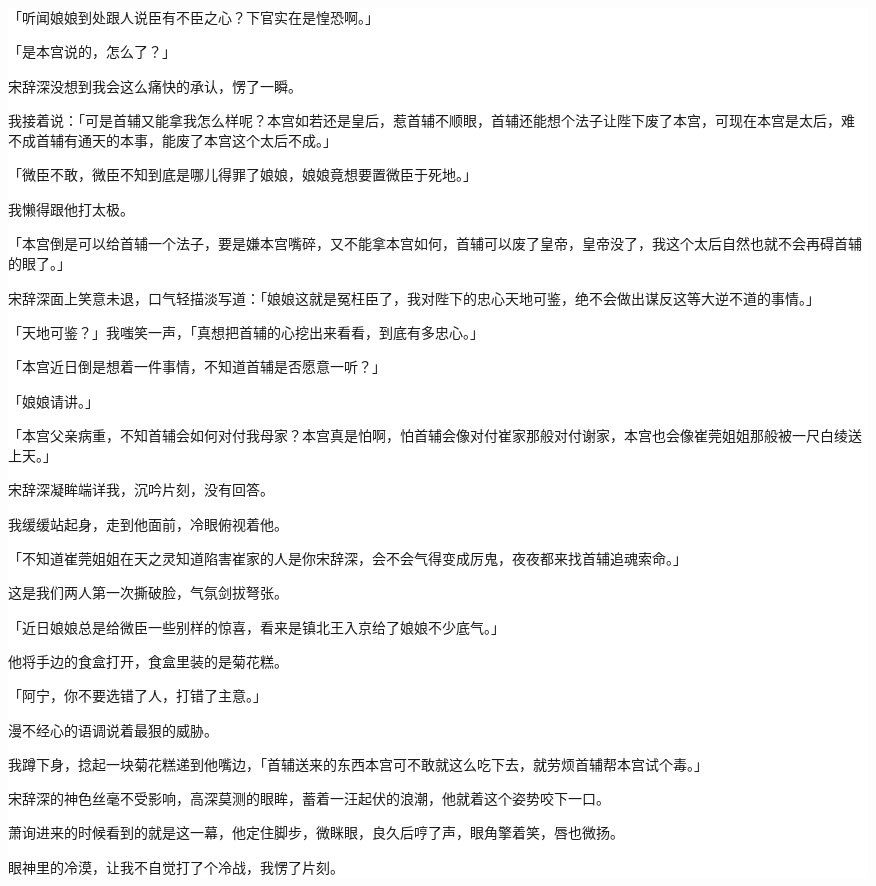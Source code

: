 
「听闻娘娘到处跟人说臣有不臣之心？下官实在是惶恐啊。」


「是本宫说的，怎么了？」


宋辞深没想到我会这么痛快的承认，愣了一瞬。


我接着说：「可是首辅又能拿我怎么样呢？本宫如若还是皇后，惹首辅不顺眼，首辅还能想个法子让陛下废了本宫，可现在本宫是太后，难不成首辅有通天的本事，能废了本宫这个太后不成。」


「微臣不敢，微臣不知到底是哪儿得罪了娘娘，娘娘竟想要置微臣于死地。」


我懒得跟他打太极。


「本宫倒是可以给首辅一个法子，要是嫌本宫嘴碎，又不能拿本宫如何，首辅可以废了皇帝，皇帝没了，我这个太后自然也就不会再碍首辅的眼了。」


宋辞深面上笑意未退，口气轻描淡写道：「娘娘这就是冤枉臣了，我对陛下的忠心天地可鉴，绝不会做出谋反这等大逆不道的事情。」


「天地可鉴？」我嗤笑一声，「真想把首辅的心挖出来看看，到底有多忠心。」


「本宫近日倒是想着一件事情，不知道首辅是否愿意一听？」


「娘娘请讲。」


「本宫父亲病重，不知首辅会如何对付我母家？本宫真是怕啊，怕首辅会像对付崔家那般对付谢家，本宫也会像崔莞姐姐那般被一尺白绫送上天。」


宋辞深凝眸端详我，沉吟片刻，没有回答。


我缓缓站起身，走到他面前，冷眼俯视着他。


「不知道崔莞姐姐在天之灵知道陷害崔家的人是你宋辞深，会不会气得变成厉鬼，夜夜都来找首辅追魂索命。」


这是我们两人第一次撕破脸，气氛剑拔弩张。


「近日娘娘总是给微臣一些别样的惊喜，看来是镇北王入京给了娘娘不少底气。」


他将手边的食盒打开，食盒里装的是菊花糕。


「阿宁，你不要选错了人，打错了主意。」


漫不经心的语调说着最狠的威胁。


我蹲下身，捻起一块菊花糕递到他嘴边，「首辅送来的东西本宫可不敢就这么吃下去，就劳烦首辅帮本宫试个毒。」


宋辞深的神色丝毫不受影响，高深莫测的眼眸，蓄着一汪起伏的浪潮，他就着这个姿势咬下一口。


萧询进来的时候看到的就是这一幕，他定住脚步，微眯眼，良久后哼了声，眼角擎着笑，唇也微扬。


眼神里的冷漠，让我不自觉打了个冷战，我愣了片刻。

